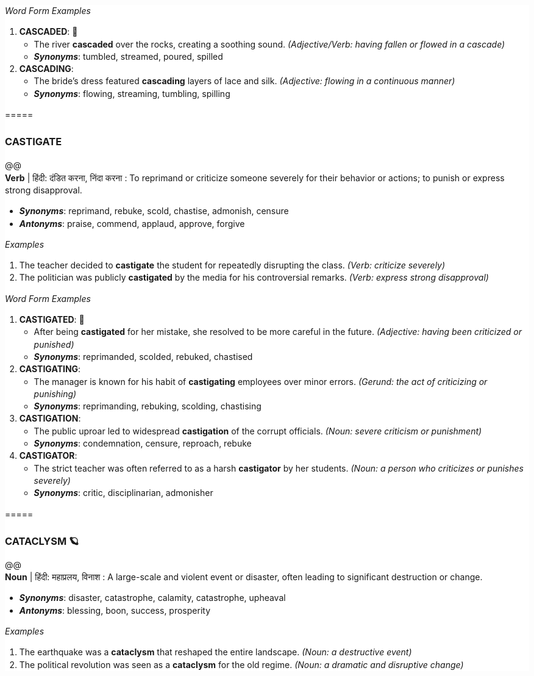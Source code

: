 _Word Form Examples_  
1. **CASCADED**: 🌟  
   - The river **cascaded** over the rocks, creating a soothing sound. *(Adjective/Verb: having fallen or flowed in a cascade)*  
   - ***Synonyms***: tumbled, streamed, poured, spilled  
2. **CASCADING**:  
   - The bride’s dress featured **cascading** layers of lace and silk. *(Adjective: flowing in a continuous manner)*  
   - ***Synonyms***: flowing, streaming, tumbling, spilling  

=====

### CASTIGATE  
@@  
**Verb** | हिंदी: दंडित करना, निंदा करना : To reprimand or criticize someone severely for their behavior or actions; to punish or express strong disapproval.  
- ***Synonyms***: reprimand, rebuke, scold, chastise, admonish, censure  
- ***Antonyms***: praise, commend, applaud, approve, forgive  

_Examples_  
1. The teacher decided to **castigate** the student for repeatedly disrupting the class. *(Verb: criticize severely)*  
2. The politician was publicly **castigated** by the media for his controversial remarks. *(Verb: express strong disapproval)*  

_Word Form Examples_  
1. **CASTIGATED**: 🌟  
   - After being **castigated** for her mistake, she resolved to be more careful in the future. *(Adjective: having been criticized or punished)*  
   - ***Synonyms***: reprimanded, scolded, rebuked, chastised  
2. **CASTIGATING**:  
   - The manager is known for his habit of **castigating** employees over minor errors. *(Gerund: the act of criticizing or punishing)*  
   - ***Synonyms***: reprimanding, rebuking, scolding, chastising  
3. **CASTIGATION**:  
   - The public uproar led to widespread **castigation** of the corrupt officials. *(Noun: severe criticism or punishment)*  
   - ***Synonyms***: condemnation, censure, reproach, rebuke  
4. **CASTIGATOR**:  
   - The strict teacher was often referred to as a harsh **castigator** by her students. *(Noun: a person who criticizes or punishes severely)*  
   - ***Synonyms***: critic, disciplinarian, admonisher  

=====

### CATACLYSM  🪐
@@  
**Noun** | हिंदी: महाप्रलय, विनाश : A large-scale and violent event or disaster, often leading to significant destruction or change.
- ***Synonyms***: disaster, catastrophe, calamity, catastrophe, upheaval
- ***Antonyms***: blessing, boon, success, prosperity

_Examples_
1. The earthquake was a **cataclysm** that reshaped the entire landscape. _(Noun: a destructive event)_
2. The political revolution was seen as a **cataclysm** for the old regime. _(Noun: a dramatic and disruptive change)_
